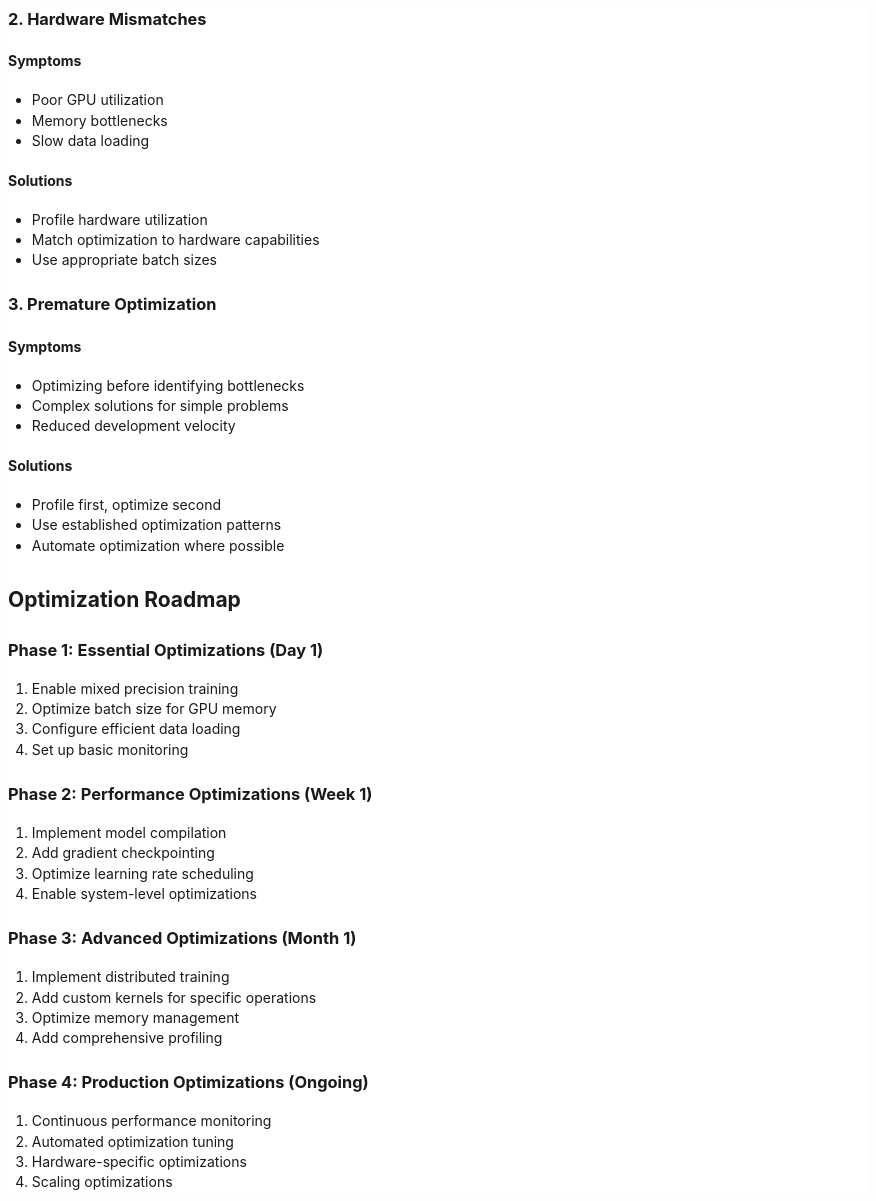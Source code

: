 ### 2. Hardware Mismatches

#### Symptoms
- Poor GPU utilization
- Memory bottlenecks
- Slow data loading

#### Solutions
- Profile hardware utilization
- Match optimization to hardware capabilities
- Use appropriate batch sizes

### 3. Premature Optimization

#### Symptoms
- Optimizing before identifying bottlenecks
- Complex solutions for simple problems
- Reduced development velocity

#### Solutions
- Profile first, optimize second
- Use established optimization patterns
- Automate optimization where possible

## Optimization Roadmap

### Phase 1: Essential Optimizations (Day 1)
1. Enable mixed precision training
2. Optimize batch size for GPU memory
3. Configure efficient data loading
4. Set up basic monitoring

### Phase 2: Performance Optimizations (Week 1)
1. Implement model compilation
2. Add gradient checkpointing
3. Optimize learning rate scheduling
4. Enable system-level optimizations

### Phase 3: Advanced Optimizations (Month 1)
1. Implement distributed training
2. Add custom kernels for specific operations
3. Optimize memory management
4. Add comprehensive profiling

### Phase 4: Production Optimizations (Ongoing)
1. Continuous performance monitoring
2. Automated optimization tuning
3. Hardware-specific optimizations
4. Scaling optimizations
